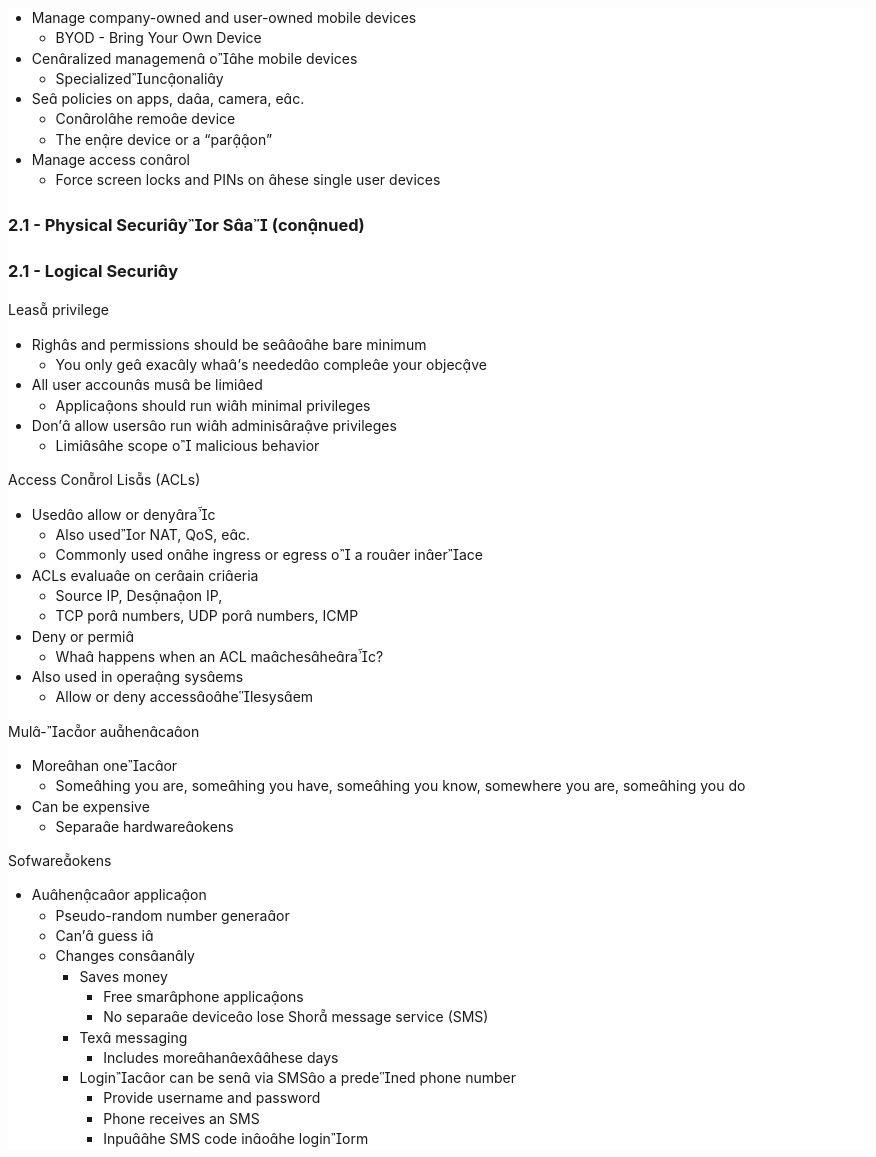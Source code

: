 - Manage company-owned and
  user-owned mobile devices
  - BYOD - Bring Your Own Device
- Cenralized managemen ohe mobile devices
  - Specializedunconaliy
- Se policies on apps, daa, camera, ec.
  - Conrolhe remoe device
  - The enre device or a “paron”
- Manage access conrol
  - Force screen locks and PINs on
    hese single user devices

### 2.1 - Physical Securiyor Sa (connued)

### 2.1 - Logical Securiy

Leas privilege

- Righs and permissions should be seohe bare
  minimum
  - You only ge exacly wha’s neededo
    complee your objecve
- All user accouns mus be limied
  - Applicaons should run wih minimal privileges
- Don’ allow userso run wih adminisrave privileges
  - Limishe scope o malicious behavior

Access Conrol Liss (ACLs)

- Usedo allow or denyrac
  - Also usedor NAT, QoS, ec.
  - Commonly used onhe ingress or egress o
    a rouer inerace
- ACLs evaluae on cerain crieria
  - Source IP, Desnaon IP,
  - TCP por numbers, UDP por numbers, ICMP
- Deny or permi
  - Wha happens when an ACL machesherac?
- Also used in operang sysems
  - Allow or deny accessohelesysem

Mul-acor auhencaon

- Morehan oneacor
  - Somehing you are, somehing you have,
    somehing you know, somewhere you are,
    somehing you do
- Can be expensive
  - Separae hardwareokens

Sofwareokens

- Auhencaor applicaon
  - Pseudo-random number generaor
  - Can’ guess i
  - Changes consanly
    - Saves money
      - Free smarphone applicaons
      - No separae deviceo lose
        Shor message service (SMS)
    - Tex messaging
      - Includes morehanexhese days
    - Loginacor can be sen via SMSo a
      predened phone number
      - Provide username and password
      - Phone receives an SMS
      - Inpuhe SMS code inohe loginorm